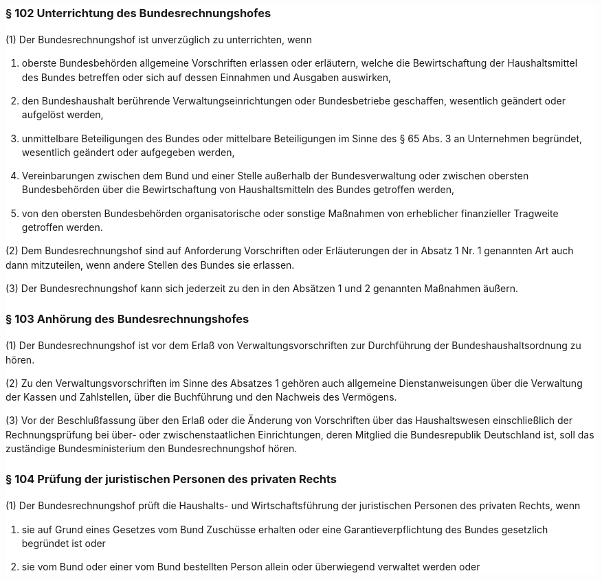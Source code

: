 
### § 102 Unterrichtung des Bundesrechnungshofes

(1) Der Bundesrechnungshof ist unverzüglich zu unterrichten, wenn

1.  oberste Bundesbehörden allgemeine Vorschriften erlassen oder erläutern, welche die Bewirtschaftung der Haushaltsmittel des Bundes betreffen oder sich auf dessen Einnahmen und Ausgaben auswirken,


2.  den Bundeshaushalt berührende Verwaltungseinrichtungen oder Bundesbetriebe geschaffen, wesentlich geändert oder aufgelöst werden,


3.  unmittelbare Beteiligungen des Bundes oder mittelbare Beteiligungen im Sinne des § 65 Abs. 3 an Unternehmen begründet, wesentlich geändert oder aufgegeben werden,


4.  Vereinbarungen zwischen dem Bund und einer Stelle außerhalb der Bundesverwaltung oder zwischen obersten Bundesbehörden über die Bewirtschaftung von Haushaltsmitteln des Bundes getroffen werden,


5.  von den obersten Bundesbehörden organisatorische oder sonstige Maßnahmen von erheblicher finanzieller Tragweite getroffen werden.




(2) Dem Bundesrechnungshof sind auf Anforderung Vorschriften oder Erläuterungen der in Absatz 1 Nr. 1 genannten Art auch dann mitzuteilen, wenn andere Stellen des Bundes sie erlassen.

(3) Der Bundesrechnungshof kann sich jederzeit zu den in den Absätzen 1 und 2 genannten Maßnahmen äußern.


### § 103 Anhörung des Bundesrechnungshofes

(1) Der Bundesrechnungshof ist vor dem Erlaß von Verwaltungsvorschriften zur Durchführung der Bundeshaushaltsordnung zu hören.

(2) Zu den Verwaltungsvorschriften im Sinne des Absatzes 1 gehören auch allgemeine Dienstanweisungen über die Verwaltung der Kassen und Zahlstellen, über die Buchführung und den Nachweis des Vermögens.

(3) Vor der Beschlußfassung über den Erlaß oder die Änderung von Vorschriften über das Haushaltswesen einschließlich der Rechnungsprüfung bei über- oder zwischenstaatlichen Einrichtungen, deren Mitglied die Bundesrepublik Deutschland ist, soll das zuständige Bundesministerium den Bundesrechnungshof hören.


### § 104 Prüfung der juristischen Personen des privaten Rechts

(1) Der Bundesrechnungshof prüft die Haushalts- und Wirtschaftsführung der juristischen Personen des privaten Rechts, wenn

1.  sie auf Grund eines Gesetzes vom Bund Zuschüsse erhalten oder eine Garantieverpflichtung des Bundes gesetzlich begründet ist oder


2.  sie vom Bund oder einer vom Bund bestellten Person allein oder überwiegend verwaltet werden oder
